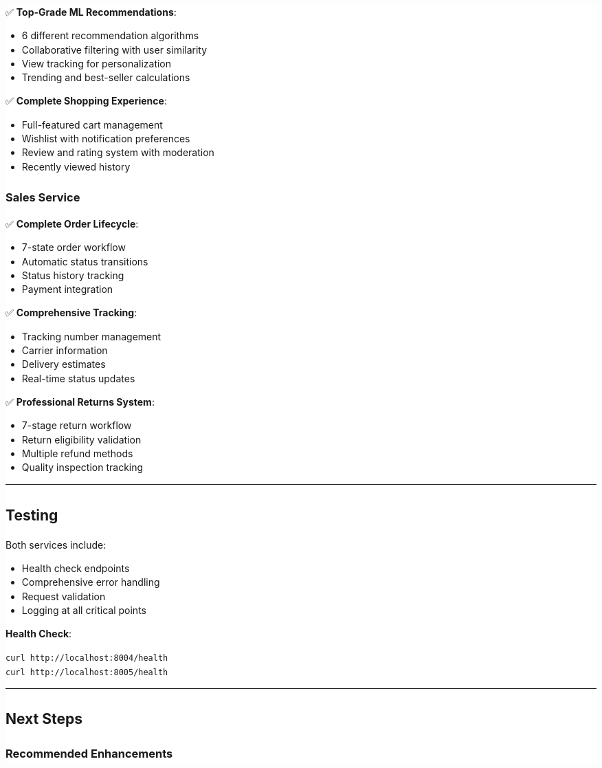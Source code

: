 ✅ **Top-Grade ML Recommendations**:
- 6 different recommendation algorithms
- Collaborative filtering with user similarity
- View tracking for personalization
- Trending and best-seller calculations

✅ **Complete Shopping Experience**:
- Full-featured cart management
- Wishlist with notification preferences
- Review and rating system with moderation
- Recently viewed history

### Sales Service

✅ **Complete Order Lifecycle**:
- 7-state order workflow
- Automatic status transitions
- Status history tracking
- Payment integration

✅ **Comprehensive Tracking**:
- Tracking number management
- Carrier information
- Delivery estimates
- Real-time status updates

✅ **Professional Returns System**:
- 7-stage return workflow
- Return eligibility validation
- Multiple refund methods
- Quality inspection tracking

---

## Testing

Both services include:
- Health check endpoints
- Comprehensive error handling
- Request validation
- Logging at all critical points

**Health Check**:
```bash
curl http://localhost:8004/health
curl http://localhost:8005/health
```

---

## Next Steps

### Recommended Enhancements
